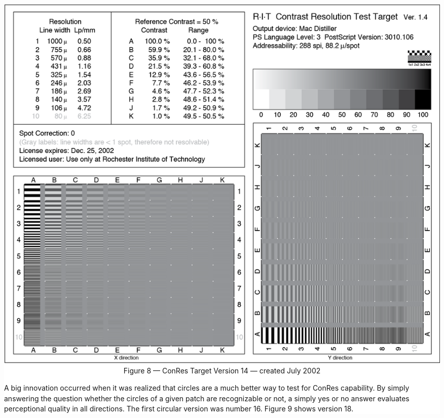 <img width=100% src="./content/assets/cCONRE14U.png" />
<figcaption align=center>Figure 8 — ConRes Target Version 14 — created July 2002</figcaption>
</figure>

A big innovation occurred when it was realized that circles are a much better way to test for ConRes capability. By simply answering the question whether the circles of a given patch are recognizable or not, a simply yes or no answer evaluates perceptional quality in all directions. The first circular version was number 16. Figure 9 shows version 18.

<figure>
